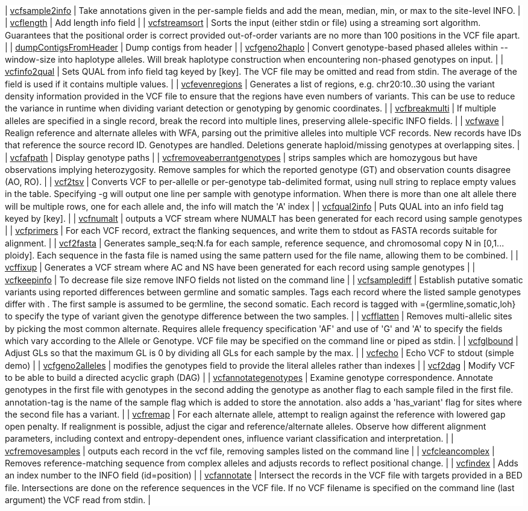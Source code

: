  | [vcfsample2info](./doc/vcfsample2info.md) | Take annotations given in the per-sample fields and add the mean, median, min, or max to the site-level INFO. |
 | [vcflength](./doc/vcflength.md) | Add length info field |
 | [vcfstreamsort](./doc/vcfstreamsort.md) | Sorts the input (either stdin or file) using a streaming sort algorithm. Guarantees that the positional order is correct provided out-of-order variants are no more than 100 positions in the VCF file apart. |
 | [dumpContigsFromHeader](./doc/dumpContigsFromHeader.md) | Dump contigs from header |
 | [vcfgeno2haplo](./doc/vcfgeno2haplo.md) | Convert genotype-based phased alleles within --window-size into haplotype alleles. Will break haplotype construction when encountering non-phased genotypes on input. |
 | [vcfinfo2qual](./doc/vcfinfo2qual.md) | Sets QUAL from info field tag keyed by [key]. The VCF file may be omitted and read from stdin. The average of the field is used if it contains multiple values. |
 | [vcfevenregions](./doc/vcfevenregions.md) | Generates a list of regions, e.g. chr20:10..30 using the variant density information provided in the VCF file to ensure that the regions have even numbers of variants. This can be use to reduce the variance in runtime when dividing variant detection or genotyping by genomic coordinates. |
 | [vcfbreakmulti](./doc/vcfbreakmulti.md) | If multiple alleles are specified in a single record, break the record into multiple lines, preserving allele-specific INFO fields. |
 | [vcfwave](./doc/vcfwave.md) | Realign reference and alternate alleles with WFA, parsing out the primitive alleles into multiple VCF records. New records have IDs that reference the source record ID. Genotypes are handled. Deletions generate haploid/missing genotypes at overlapping sites. |
 | [vcfafpath](./doc/vcfafpath.md) | Display genotype paths |
 | [vcfremoveaberrantgenotypes](./doc/vcfremoveaberrantgenotypes.md) | strips samples which are homozygous but have observations implying heterozygosity. Remove samples for which the reported genotype (GT) and observation counts disagree (AO, RO). |
 | [vcf2tsv](./doc/vcf2tsv.md) | Converts VCF to per-allelle or per-genotype tab-delimited format, using null string to replace empty values in the table. Specifying -g will output one line per sample with genotype information. When there is more than one alt allele there will be multiple rows, one for each allele and, the info will match the 'A' index |
 | [vcfqual2info](./doc/vcfqual2info.md) | Puts QUAL into an info field tag keyed by [key]. |
 | [vcfnumalt](./doc/vcfnumalt.md) | outputs a VCF stream where NUMALT has been generated for each record using sample genotypes |
 | [vcfprimers](./doc/vcfprimers.md) | For each VCF record, extract the flanking sequences, and write them to stdout as FASTA records suitable for alignment. |
 | [vcf2fasta](./doc/vcf2fasta.md) | Generates sample_seq:N.fa for each sample, reference sequence, and chromosomal copy N in [0,1... ploidy]. Each sequence in the fasta file is named using the same pattern used for the file name, allowing them to be combined. |
 | [vcffixup](./doc/vcffixup.md) | Generates a VCF stream where AC and NS have been generated for each record using sample genotypes |
 | [vcfkeepinfo](./doc/vcfkeepinfo.md) | To decrease file size remove INFO fields not listed on the command line |
 | [vcfsamplediff](./doc/vcfsamplediff.md) | Establish putative somatic variants using reported differences between germline and somatic samples. Tags each record where the listed sample genotypes differ with <tag>. The first sample is assumed to be germline, the second somatic. Each record is tagged with <tag>={germline,somatic,loh} to specify the type of variant given the genotype difference between the two samples. |
 | [vcfflatten](./doc/vcfflatten.md) | Removes multi-allelic sites by picking the most common alternate. Requires allele frequency specification 'AF' and use of 'G' and 'A' to specify the fields which vary according to the Allele or Genotype. VCF file may be specified on the command line or piped as stdin. |
 | [vcfglbound](./doc/vcfglbound.md) | Adjust GLs so that the maximum GL is 0 by dividing all GLs for each sample by the max. |
 | [vcfecho](./doc/vcfecho.md) | Echo VCF to stdout (simple demo) |
 | [vcfgeno2alleles](./doc/vcfgeno2alleles.md) | modifies the genotypes field to provide the literal alleles rather than indexes |
 | [vcf2dag](./doc/vcf2dag.md) | Modify VCF to be able to build a directed acyclic graph (DAG) |
 | [vcfannotategenotypes](./doc/vcfannotategenotypes.md) | Examine genotype correspondence. Annotate genotypes in the first file with genotypes in the second adding the genotype as another flag to each sample filed in the first file. annotation-tag is the name of the sample flag which is added to store the annotation. also adds a 'has_variant' flag for sites where the second file has a variant. |
 | [vcfremap](./doc/vcfremap.md) | For each alternate allele, attempt to realign against the reference with lowered gap open penalty. If realignment is possible, adjust the cigar and reference/alternate alleles. Observe how different alignment parameters, including context and entropy-dependent ones, influence variant classification and interpretation. |
 | [vcfremovesamples](./doc/vcfremovesamples.md) | outputs each record in the vcf file, removing samples listed on the command line |
 | [vcfcleancomplex](./doc/vcfcleancomplex.md) | Removes reference-matching sequence from complex alleles and adjusts records to reflect positional change. |
 | [vcfindex](./doc/vcfindex.md) | Adds an index number to the INFO field (id=position) |
 | [vcfannotate](./doc/vcfannotate.md) | Intersect the records in the VCF file with targets provided in a BED file. Intersections are done on the reference sequences in the VCF file. If no VCF filename is specified on the command line (last argument) the VCF read from stdin. |